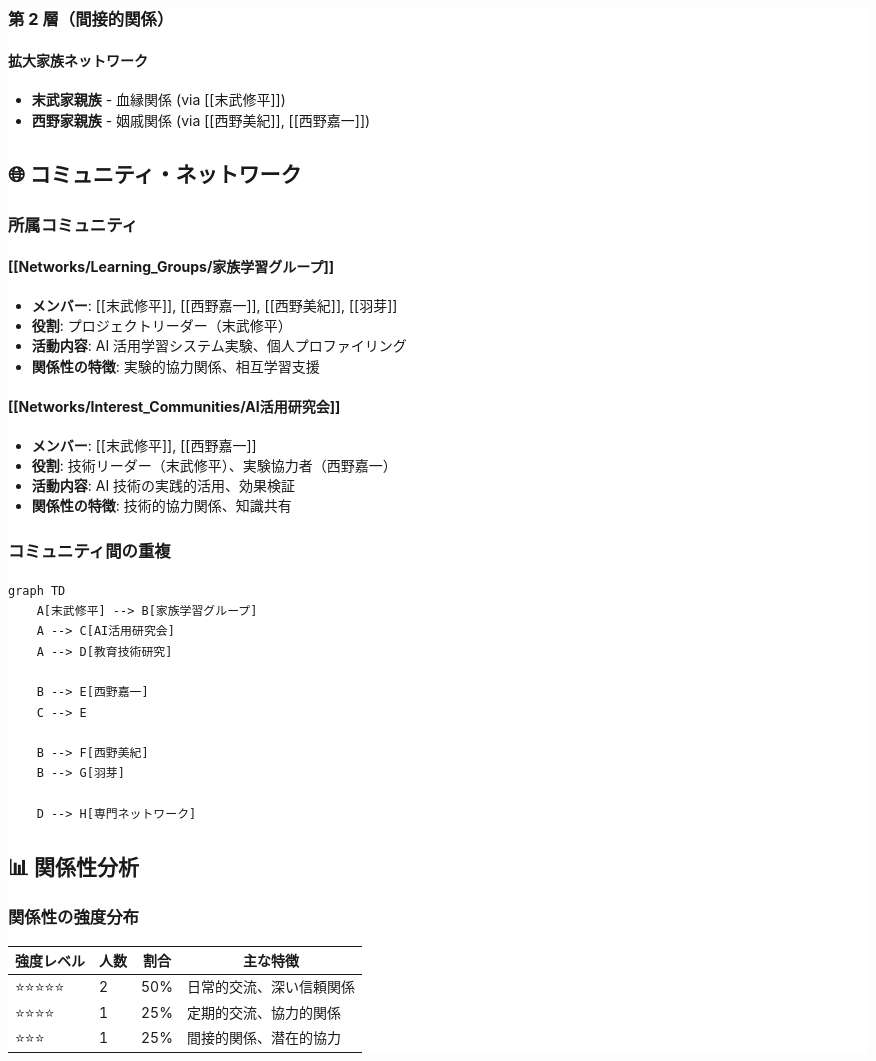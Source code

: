 ### 第 2 層（間接的関係）

#### 拡大家族ネットワーク

- **末武家親族** - 血縁関係 (via [[末武修平]])
- **西野家親族** - 姻戚関係 (via [[西野美紀]], [[西野嘉一]])

## 🌐 コミュニティ・ネットワーク

### 所属コミュニティ

#### [[Networks/Learning_Groups/家族学習グループ]]

- **メンバー**: [[末武修平]], [[西野嘉一]], [[西野美紀]], [[羽芽]]
- **役割**: プロジェクトリーダー（末武修平）
- **活動内容**: AI 活用学習システム実験、個人プロファイリング
- **関係性の特徴**: 実験的協力関係、相互学習支援

#### [[Networks/Interest_Communities/AI活用研究会]]

- **メンバー**: [[末武修平]], [[西野嘉一]]
- **役割**: 技術リーダー（末武修平）、実験協力者（西野嘉一）
- **活動内容**: AI 技術の実践的活用、効果検証
- **関係性の特徴**: 技術的協力関係、知識共有

### コミュニティ間の重複

```mermaid
graph TD
    A[末武修平] --> B[家族学習グループ]
    A --> C[AI活用研究会]
    A --> D[教育技術研究]

    B --> E[西野嘉一]
    C --> E

    B --> F[西野美紀]
    B --> G[羽芽]

    D --> H[専門ネットワーク]
```

## 📊 関係性分析

### 関係性の強度分布

| 強度レベル | 人数 | 割合 | 主な特徴                 |
| ---------- | ---- | ---- | ------------------------ |
| ⭐⭐⭐⭐⭐ | 2    | 50%  | 日常的交流、深い信頼関係 |
| ⭐⭐⭐⭐   | 1    | 25%  | 定期的交流、協力的関係   |
| ⭐⭐⭐     | 1    | 25%  | 間接的関係、潜在的協力   |
